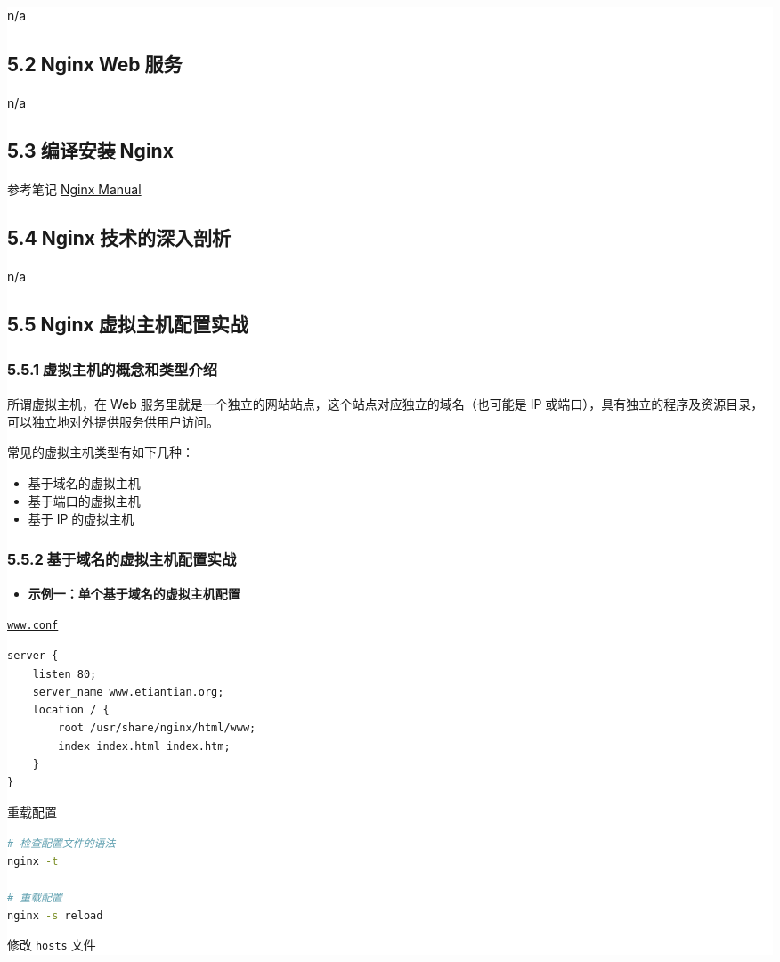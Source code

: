 n/a

## 5.2 Nginx Web 服务

n/a

## 5.3 编译安装 Nginx

参考笔记 [Nginx Manual](/manuals/nginx/nginx-manual.md#install)

## 5.4 Nginx 技术的深入剖析

n/a

## 5.5 Nginx 虚拟主机配置实战

### 5.5.1 虚拟主机的概念和类型介绍

所谓虚拟主机，在 Web 服务里就是一个独立的网站站点，这个站点对应独立的域名（也可能是 IP 或端口），具有独立的程序及资源目录，可以独立地对外提供服务供用户访问。

常见的虚拟主机类型有如下几种：

- 基于域名的虚拟主机
- 基于端口的虚拟主机
- 基于 IP 的虚拟主机

### 5.5.2 基于域名的虚拟主机配置实战

- **示例一：单个基于域名的虚拟主机配置**

[`www.conf`](/books/linux/oldboy-linux/codes/ch05/5.5.2/example1/conf.d/www.conf)

```nginx
server {
    listen 80;
    server_name www.etiantian.org;
    location / {
        root /usr/share/nginx/html/www;
        index index.html index.htm;
    }
}
```

重载配置

```bash
# 检查配置文件的语法
nginx -t

# 重载配置
nginx -s reload
```

修改 `hosts` 文件
